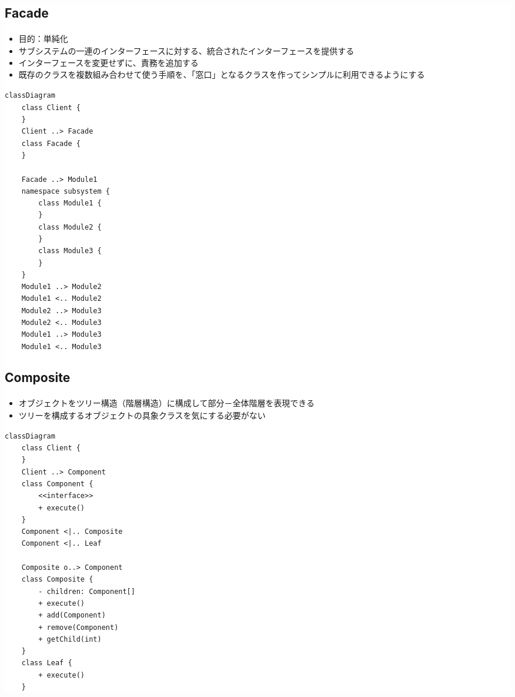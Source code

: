## Facade

- 目的：単純化
- サブシステムの一連のインターフェースに対する、統合されたインターフェースを提供する
- インターフェースを変更せずに、責務を追加する
- 既存のクラスを複数組み合わせて使う手順を、「窓口」となるクラスを作ってシンプルに利用できるようにする

```mermaid
classDiagram
	class Client {
	}
	Client ..> Facade
	class Facade {
	}

	Facade ..> Module1
	namespace subsystem {
		class Module1 {
		}
		class Module2 {
		}
		class Module3 {
		}
	}
	Module1 ..> Module2
	Module1 <.. Module2
	Module2 ..> Module3
	Module2 <.. Module3
	Module1 ..> Module3
	Module1 <.. Module3
```

## Composite

- オブジェクトをツリー構造（階層構造）に構成して部分－全体階層を表現できる
- ツリーを構成するオブジェクトの具象クラスを気にする必要がない

```mermaid
classDiagram
	class Client {
	}
	Client ..> Component
	class Component {
		<<interface>>
		+ execute()
	}
	Component <|.. Composite
	Component <|.. Leaf

	Composite o..> Component
	class Composite {
		- children: Component[]
		+ execute()
		+ add(Component)
		+ remove(Component)
		+ getChild(int)
	}
	class Leaf {
		+ execute()
	}
```
